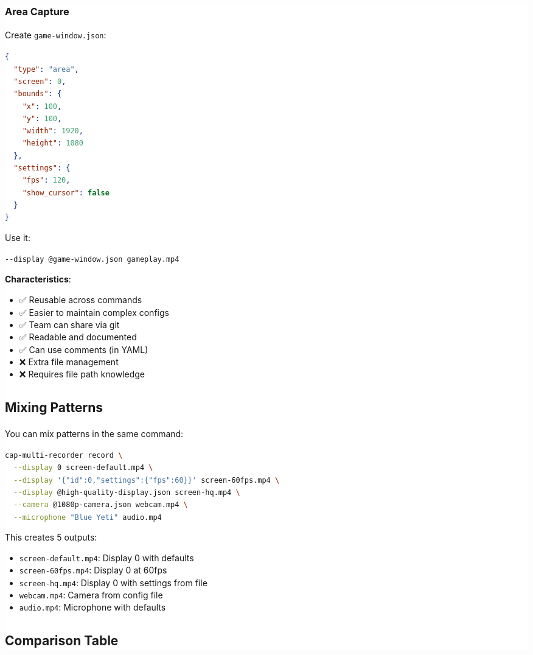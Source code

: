 ### Area Capture
Create `game-window.json`:
```json
{
  "type": "area",
  "screen": 0,
  "bounds": {
    "x": 100,
    "y": 100,
    "width": 1920,
    "height": 1080
  },
  "settings": {
    "fps": 120,
    "show_cursor": false
  }
}
```

Use it:
```bash
--display @game-window.json gameplay.mp4
```

**Characteristics**:
- ✅ Reusable across commands
- ✅ Easier to maintain complex configs
- ✅ Team can share via git
- ✅ Readable and documented
- ✅ Can use comments (in YAML)
- ❌ Extra file management
- ❌ Requires file path knowledge

## Mixing Patterns

You can mix patterns in the same command:

```bash
cap-multi-recorder record \
  --display 0 screen-default.mp4 \
  --display '{"id":0,"settings":{"fps":60}}' screen-60fps.mp4 \
  --display @high-quality-display.json screen-hq.mp4 \
  --camera @1080p-camera.json webcam.mp4 \
  --microphone "Blue Yeti" audio.mp4
```

This creates 5 outputs:
- `screen-default.mp4`: Display 0 with defaults
- `screen-60fps.mp4`: Display 0 at 60fps
- `screen-hq.mp4`: Display 0 with settings from file
- `webcam.mp4`: Camera from config file
- `audio.mp4`: Microphone with defaults

## Comparison Table
